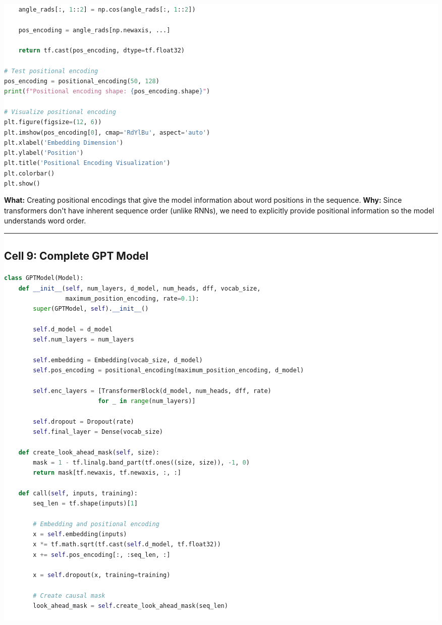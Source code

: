 ```python
    angle_rads[:, 1::2] = np.cos(angle_rads[:, 1::2])
    
    pos_encoding = angle_rads[np.newaxis, ...]
    
    return tf.cast(pos_encoding, dtype=tf.float32)

# Test positional encoding
pos_encoding = positional_encoding(50, 128)
print(f"Positional encoding shape: {pos_encoding.shape}")

# Visualize positional encoding
plt.figure(figsize=(12, 6))
plt.imshow(pos_encoding[0], cmap='RdYlBu', aspect='auto')
plt.xlabel('Embedding Dimension')
plt.ylabel('Position')
plt.title('Positional Encoding Visualization')
plt.colorbar()
plt.show()
```

**What:** Creating positional encodings that give the model information about word positions in the sequence.
**Why:** Since transformers don't have inherent sequence order (unlike RNNs), we need to explicitly provide positional information so the model understands word order.

---

## Cell 9: Complete GPT Model

```python
class GPTModel(Model):
    def __init__(self, num_layers, d_model, num_heads, dff, vocab_size, 
                 maximum_position_encoding, rate=0.1):
        super(GPTModel, self).__init__()
        
        self.d_model = d_model
        self.num_layers = num_layers
        
        self.embedding = Embedding(vocab_size, d_model)
        self.pos_encoding = positional_encoding(maximum_position_encoding, d_model)
        
        self.enc_layers = [TransformerBlock(d_model, num_heads, dff, rate) 
                          for _ in range(num_layers)]
        
        self.dropout = Dropout(rate)
        self.final_layer = Dense(vocab_size)
    
    def create_look_ahead_mask(self, size):
        mask = 1 - tf.linalg.band_part(tf.ones((size, size)), -1, 0)
        return mask[tf.newaxis, tf.newaxis, :, :]
    
    def call(self, inputs, training):
        seq_len = tf.shape(inputs)[1]
        
        # Embedding and positional encoding
        x = self.embedding(inputs)
        x *= tf.math.sqrt(tf.cast(self.d_model, tf.float32))
        x += self.pos_encoding[:, :seq_len, :]
        
        x = self.dropout(x, training=training)
        
        # Create causal mask
        look_ahead_mask = self.create_look_ahead_mask(seq_len)
        
```